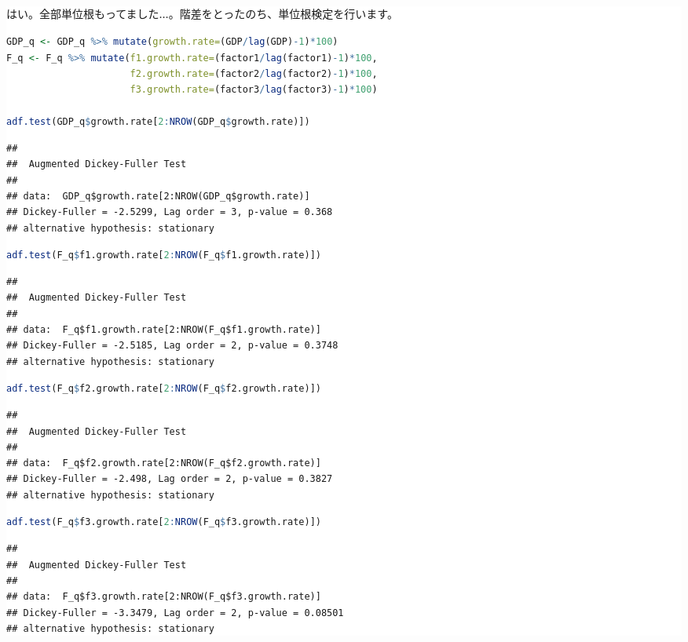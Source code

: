 はい。全部単位根もってました…。階差をとったのち、単位根検定を行います。


```r
GDP_q <- GDP_q %>% mutate(growth.rate=(GDP/lag(GDP)-1)*100)
F_q <- F_q %>% mutate(f1.growth.rate=(factor1/lag(factor1)-1)*100,
                      f2.growth.rate=(factor2/lag(factor2)-1)*100,
                      f3.growth.rate=(factor3/lag(factor3)-1)*100)

adf.test(GDP_q$growth.rate[2:NROW(GDP_q$growth.rate)])
```

```
## 
## 	Augmented Dickey-Fuller Test
## 
## data:  GDP_q$growth.rate[2:NROW(GDP_q$growth.rate)]
## Dickey-Fuller = -2.5299, Lag order = 3, p-value = 0.368
## alternative hypothesis: stationary
```

```r
adf.test(F_q$f1.growth.rate[2:NROW(F_q$f1.growth.rate)])
```

```
## 
## 	Augmented Dickey-Fuller Test
## 
## data:  F_q$f1.growth.rate[2:NROW(F_q$f1.growth.rate)]
## Dickey-Fuller = -2.5185, Lag order = 2, p-value = 0.3748
## alternative hypothesis: stationary
```

```r
adf.test(F_q$f2.growth.rate[2:NROW(F_q$f2.growth.rate)])
```

```
## 
## 	Augmented Dickey-Fuller Test
## 
## data:  F_q$f2.growth.rate[2:NROW(F_q$f2.growth.rate)]
## Dickey-Fuller = -2.498, Lag order = 2, p-value = 0.3827
## alternative hypothesis: stationary
```

```r
adf.test(F_q$f3.growth.rate[2:NROW(F_q$f3.growth.rate)])
```

```
## 
## 	Augmented Dickey-Fuller Test
## 
## data:  F_q$f3.growth.rate[2:NROW(F_q$f3.growth.rate)]
## Dickey-Fuller = -3.3479, Lag order = 2, p-value = 0.08501
## alternative hypothesis: stationary
```
